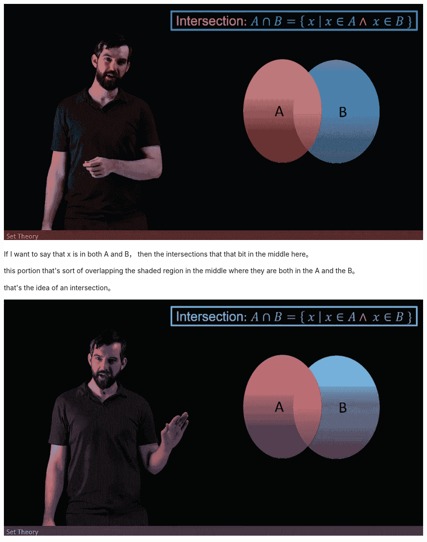![](img/1c6249e6d4f2e944b9efdaf80d3718cd_12.png)

If I want to say that x is in both A and B， then the intersections that that bit in the middle here。

 this portion that's sort of overlapping the shaded region in the middle where they are both in the A and the B。

 that's the idea of an intersection。

![](img/1c6249e6d4f2e944b9efdaf80d3718cd_14.png)
